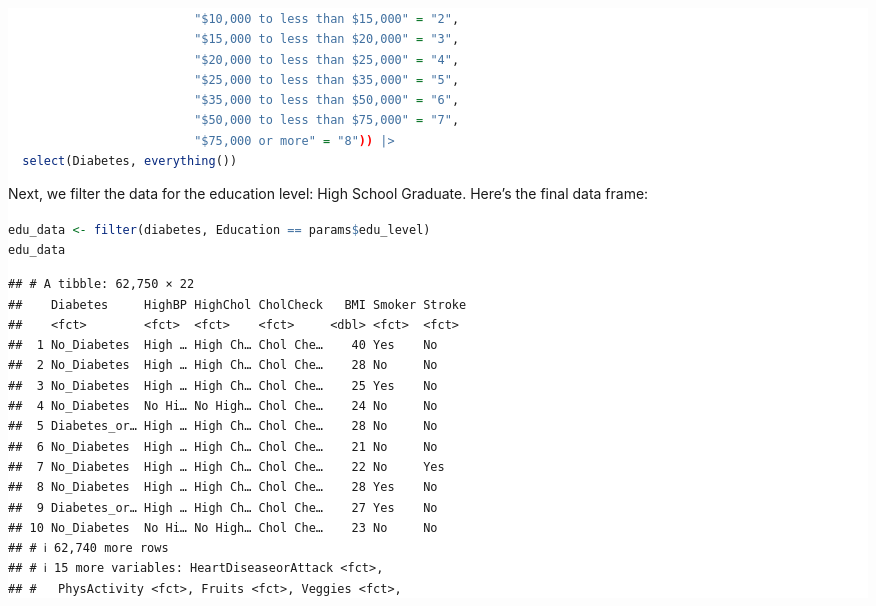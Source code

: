 ``` r
                          "$10,000 to less than $15,000" = "2",
                          "$15,000 to less than $20,000" = "3",
                          "$20,000 to less than $25,000" = "4",
                          "$25,000 to less than $35,000" = "5",
                          "$35,000 to less than $50,000" = "6",
                          "$50,000 to less than $75,000" = "7",
                          "$75,000 or more" = "8")) |>
  select(Diabetes, everything())
```

Next, we filter the data for the education level: High School Graduate.
Here’s the final data frame:

``` r
edu_data <- filter(diabetes, Education == params$edu_level)
edu_data
```

    ## # A tibble: 62,750 × 22
    ##    Diabetes     HighBP HighChol CholCheck   BMI Smoker Stroke
    ##    <fct>        <fct>  <fct>    <fct>     <dbl> <fct>  <fct> 
    ##  1 No_Diabetes  High … High Ch… Chol Che…    40 Yes    No    
    ##  2 No_Diabetes  High … High Ch… Chol Che…    28 No     No    
    ##  3 No_Diabetes  High … High Ch… Chol Che…    25 Yes    No    
    ##  4 No_Diabetes  No Hi… No High… Chol Che…    24 No     No    
    ##  5 Diabetes_or… High … High Ch… Chol Che…    28 No     No    
    ##  6 No_Diabetes  High … High Ch… Chol Che…    21 No     No    
    ##  7 No_Diabetes  High … High Ch… Chol Che…    22 No     Yes   
    ##  8 No_Diabetes  High … High Ch… Chol Che…    28 Yes    No    
    ##  9 Diabetes_or… High … High Ch… Chol Che…    27 Yes    No    
    ## 10 No_Diabetes  No Hi… No High… Chol Che…    23 No     No    
    ## # ℹ 62,740 more rows
    ## # ℹ 15 more variables: HeartDiseaseorAttack <fct>,
    ## #   PhysActivity <fct>, Fruits <fct>, Veggies <fct>,